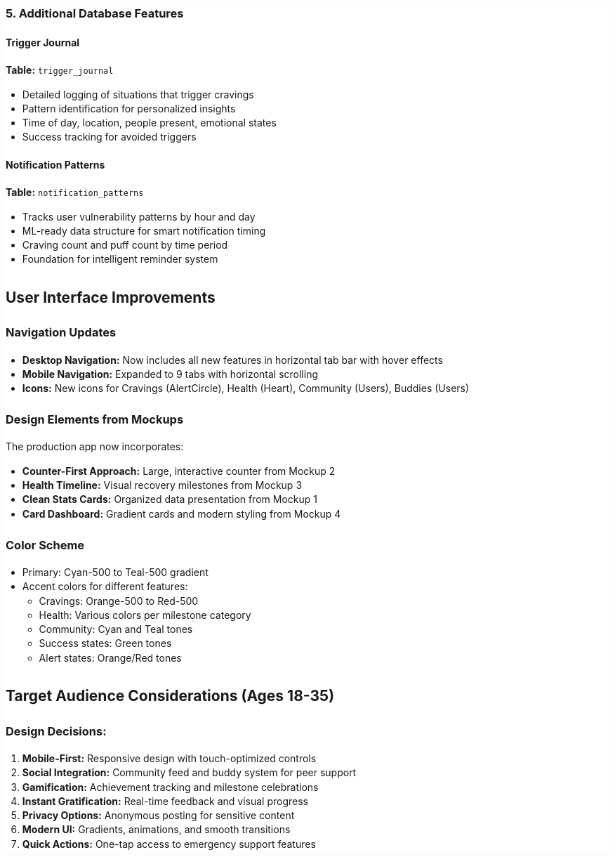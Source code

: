 ### 5. Additional Database Features

#### Trigger Journal
**Table:** `trigger_journal`
- Detailed logging of situations that trigger cravings
- Pattern identification for personalized insights
- Time of day, location, people present, emotional states
- Success tracking for avoided triggers

#### Notification Patterns
**Table:** `notification_patterns`
- Tracks user vulnerability patterns by hour and day
- ML-ready data structure for smart notification timing
- Craving count and puff count by time period
- Foundation for intelligent reminder system

## User Interface Improvements

### Navigation Updates
- **Desktop Navigation:** Now includes all new features in horizontal tab bar with hover effects
- **Mobile Navigation:** Expanded to 9 tabs with horizontal scrolling
- **Icons:** New icons for Cravings (AlertCircle), Health (Heart), Community (Users), Buddies (Users)

### Design Elements from Mockups
The production app now incorporates:
- **Counter-First Approach:** Large, interactive counter from Mockup 2
- **Health Timeline:** Visual recovery milestones from Mockup 3
- **Clean Stats Cards:** Organized data presentation from Mockup 1
- **Card Dashboard:** Gradient cards and modern styling from Mockup 4

### Color Scheme
- Primary: Cyan-500 to Teal-500 gradient
- Accent colors for different features:
  - Cravings: Orange-500 to Red-500
  - Health: Various colors per milestone category
  - Community: Cyan and Teal tones
  - Success states: Green tones
  - Alert states: Orange/Red tones

## Target Audience Considerations (Ages 18-35)

### Design Decisions:
1. **Mobile-First:** Responsive design with touch-optimized controls
2. **Social Integration:** Community feed and buddy system for peer support
3. **Gamification:** Achievement tracking and milestone celebrations
4. **Instant Gratification:** Real-time feedback and visual progress
5. **Privacy Options:** Anonymous posting for sensitive content
6. **Modern UI:** Gradients, animations, and smooth transitions
7. **Quick Actions:** One-tap access to emergency support features
